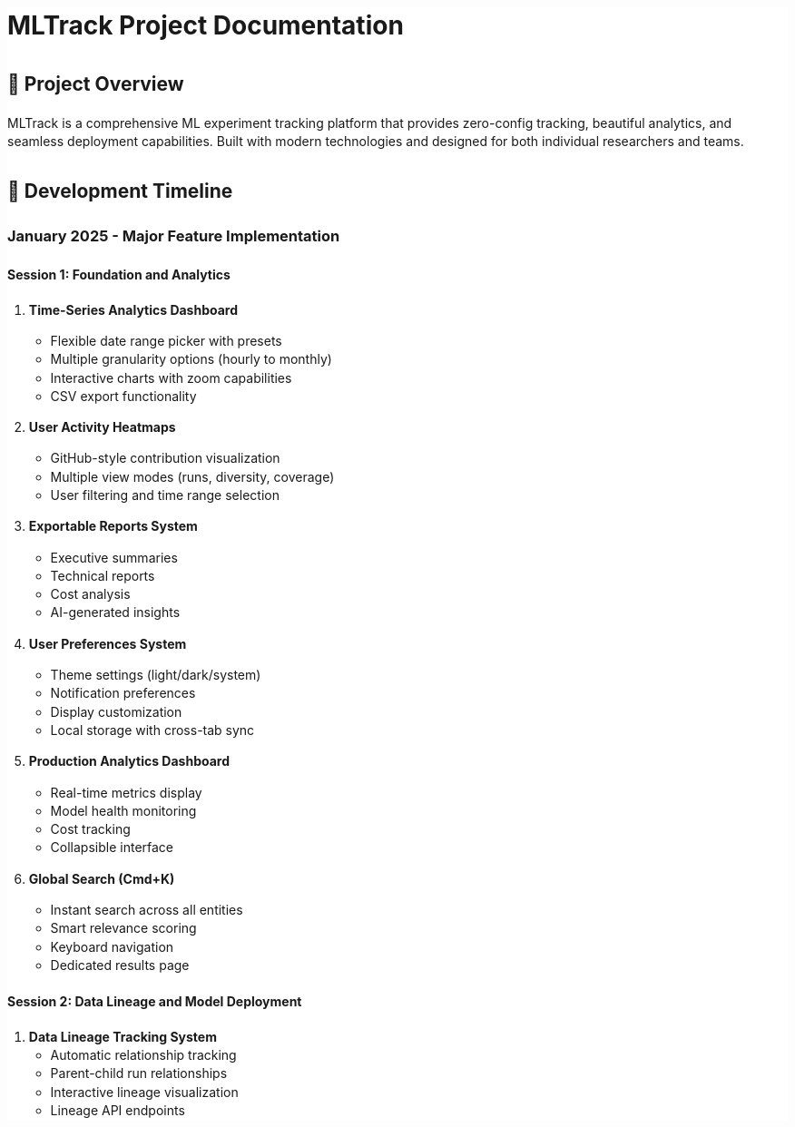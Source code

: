 # MLTrack Project Documentation

## 🚀 Project Overview
MLTrack is a comprehensive ML experiment tracking platform that provides zero-config tracking, beautiful analytics, and seamless deployment capabilities. Built with modern technologies and designed for both individual researchers and teams.

## 📅 Development Timeline

### January 2025 - Major Feature Implementation

#### Session 1: Foundation and Analytics
1. **Time-Series Analytics Dashboard**
   - Flexible date range picker with presets
   - Multiple granularity options (hourly to monthly)
   - Interactive charts with zoom capabilities
   - CSV export functionality

2. **User Activity Heatmaps**
   - GitHub-style contribution visualization
   - Multiple view modes (runs, diversity, coverage)
   - User filtering and time range selection

3. **Exportable Reports System**
   - Executive summaries
   - Technical reports
   - Cost analysis
   - AI-generated insights

4. **User Preferences System**
   - Theme settings (light/dark/system)
   - Notification preferences
   - Display customization
   - Local storage with cross-tab sync

5. **Production Analytics Dashboard**
   - Real-time metrics display
   - Model health monitoring
   - Cost tracking
   - Collapsible interface

6. **Global Search (Cmd+K)**
   - Instant search across all entities
   - Smart relevance scoring
   - Keyboard navigation
   - Dedicated results page

#### Session 2: Data Lineage and Model Deployment

1. **Data Lineage Tracking System**
   - Automatic relationship tracking
   - Parent-child run relationships
   - Interactive lineage visualization
   - Lineage API endpoints
